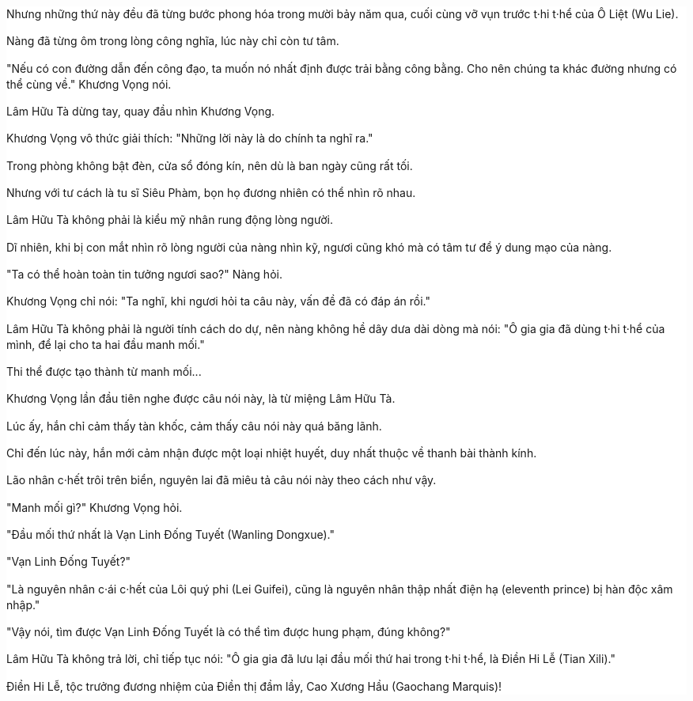 Nhưng những thứ này đều đã từng bước phong hóa trong mười bảy năm qua, cuối cùng vỡ vụn trước t·hi t·hể của Ô Liệt (Wu Lie).

Nàng đã từng ôm trong lòng công nghĩa, lúc này chỉ còn tư tâm.

"Nếu có con đường dẫn đến công đạo, ta muốn nó nhất định được trải bằng công bằng. Cho nên chúng ta khác đường nhưng có thể cùng về." Khương Vọng nói.

Lâm Hữu Tà dừng tay, quay đầu nhìn Khương Vọng.

Khương Vọng vô thức giải thích: "Những lời này là do chính ta nghĩ ra."

Trong phòng không bật đèn, cửa sổ đóng kín, nên dù là ban ngày cũng rất tối.

Nhưng với tư cách là tu sĩ Siêu Phàm, bọn họ đương nhiên có thể nhìn rõ nhau.

Lâm Hữu Tà không phải là kiểu mỹ nhân rung động lòng người.

Dĩ nhiên, khi bị con mắt nhìn rõ lòng người của nàng nhìn kỹ, ngươi cũng khó mà có tâm tư để ý dung mạo của nàng.

"Ta có thể hoàn toàn tin tưởng ngươi sao?" Nàng hỏi.

Khương Vọng chỉ nói: "Ta nghĩ, khi ngươi hỏi ta câu này, vấn đề đã có đáp án rồi."

Lâm Hữu Tà không phải là người tính cách do dự, nên nàng không hề dây dưa dài dòng mà nói: "Ô gia gia đã dùng t·hi t·hể của mình, để lại cho ta hai đầu manh mối."

Thi thể được tạo thành từ manh mối...

Khương Vọng lần đầu tiên nghe được câu nói này, là từ miệng Lâm Hữu Tà.

Lúc ấy, hắn chỉ cảm thấy tàn khốc, cảm thấy câu nói này quá băng lãnh.

Chỉ đến lúc này, hắn mới cảm nhận được một loại nhiệt huyết, duy nhất thuộc về thanh bài thành kính.

Lão nhân c·hết trôi trên biển, nguyên lai đã miêu tả câu nói này theo cách như vậy.

"Manh mối gì?" Khương Vọng hỏi.

"Đầu mối thứ nhất là Vạn Linh Đống Tuyết (Wanling Dongxue)."

"Vạn Linh Đống Tuyết?"

"Là nguyên nhân c·ái c·hết của Lôi quý phi (Lei Guifei), cũng là nguyên nhân thập nhất điện hạ (eleventh prince) bị hàn độc xâm nhập."

"Vậy nói, tìm được Vạn Linh Đống Tuyết là có thể tìm được hung phạm, đúng không?"

Lâm Hữu Tà không trả lời, chỉ tiếp tục nói: "Ô gia gia đã lưu lại đầu mối thứ hai trong t·hi t·hể, là Điền Hi Lễ (Tian Xili)."

Điền Hi Lễ, tộc trưởng đương nhiệm của Điền thị đầm lầy, Cao Xương Hầu (Gaochang Marquis)!